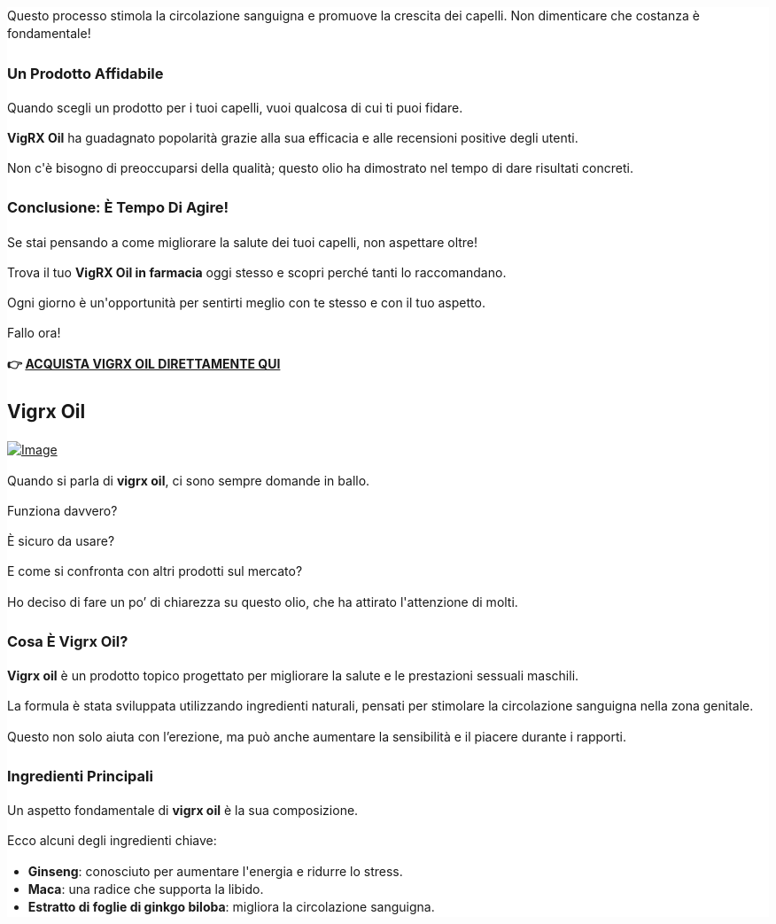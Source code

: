 Questo processo stimola la circolazione sanguigna e promuove la crescita dei capelli. Non dimenticare che costanza è fondamentale!

### Un Prodotto Affidabile

Quando scegli un prodotto per i tuoi capelli, vuoi qualcosa di cui ti puoi fidare. 

**VigRX Oil** ha guadagnato popolarità grazie alla sua efficacia e alle recensioni positive degli utenti.

Non c'è bisogno di preoccuparsi della qualità; questo olio ha dimostrato nel tempo di dare risultati concreti.

### Conclusione: È Tempo Di Agire!

Se stai pensando a come migliorare la salute dei tuoi capelli, non aspettare oltre! 

Trova il tuo **VigRX Oil in farmacia** oggi stesso e scopri perché tanti lo raccomandano.

Ogni giorno è un'opportunità per sentirti meglio con te stesso e con il tuo aspetto. 

Fallo ora!



**👉 [ACQUISTA VIGRX OIL DIRETTAMENTE QUI](https://gchaffi.com/eIXlYzLJ)**

## Vigrx Oil

[![Image](https://www2.sellhealth.com/2/vigoilpop2.gif)](https://gchaffi.com/eIXlYzLJ)

Quando si parla di **vigrx oil**, ci sono sempre domande in ballo. 

Funziona davvero? 

È sicuro da usare? 

E come si confronta con altri prodotti sul mercato?

Ho deciso di fare un po’ di chiarezza su questo olio, che ha attirato l'attenzione di molti.

### Cosa È Vigrx Oil?

**Vigrx oil** è un prodotto topico progettato per migliorare la salute e le prestazioni sessuali maschili. 

La formula è stata sviluppata utilizzando ingredienti naturali, pensati per stimolare la circolazione sanguigna nella zona genitale.

Questo non solo aiuta con l’erezione, ma può anche aumentare la sensibilità e il piacere durante i rapporti.

### Ingredienti Principali

Un aspetto fondamentale di **vigrx oil** è la sua composizione. 

Ecco alcuni degli ingredienti chiave:

- **Ginseng**: conosciuto per aumentare l'energia e ridurre lo stress.
- **Maca**: una radice che supporta la libido.
- **Estratto di foglie di ginkgo biloba**: migliora la circolazione sanguigna.
